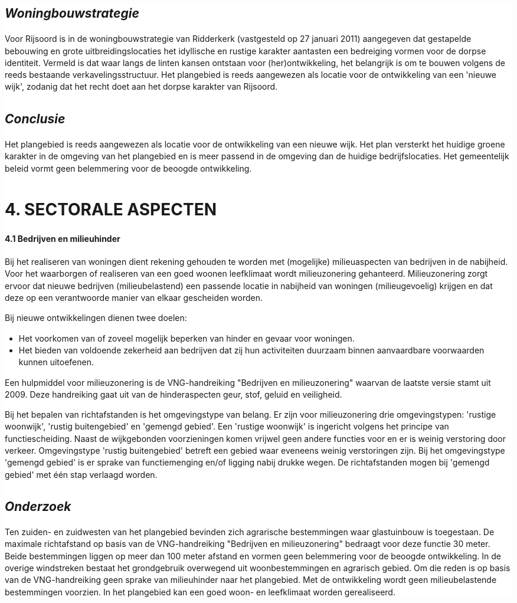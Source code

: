 ## *Woningbouwstrategie*

Voor Rijsoord is in de woningbouwstrategie van Ridderkerk (vastgesteld op 27 januari 2011) aangegeven dat gestapelde bebouwing en grote uitbreidingslocaties het idyllische en rustige karakter aantasten een bedreiging vormen voor de dorpse identiteit. Vermeld is dat waar langs de linten kansen ontstaan voor (her)ontwikkeling, het belangrijk is om te bouwen volgens de reeds bestaande verkavelingsstructuur. Het plangebied is reeds aangewezen als locatie voor de ontwikkeling van een 'nieuwe wijk', zodanig dat het recht doet aan het dorpse karakter van Rijsoord.

## *Conclusie*

Het plangebied is reeds aangewezen als locatie voor de ontwikkeling van een nieuwe wijk. Het plan versterkt het huidige groene karakter in de omgeving van het plangebied en is meer passend in de omgeving dan de huidige bedrijfslocaties. Het gemeentelijk beleid vormt geen belemmering voor de beoogde ontwikkeling.

# <span id="page-17-0"></span>**4. SECTORALE ASPECTEN**

#### <span id="page-17-1"></span>**4.1 Bedrijven en milieuhinder**

Bij het realiseren van woningen dient rekening gehouden te worden met (mogelijke) milieuaspecten van bedrijven in de nabijheid. Voor het waarborgen of realiseren van een goed woonen leefklimaat wordt milieuzonering gehanteerd. Milieuzonering zorgt ervoor dat nieuwe bedrijven (milieubelastend) een passende locatie in nabijheid van woningen (milieugevoelig) krijgen en dat deze op een verantwoorde manier van elkaar gescheiden worden.

Bij nieuwe ontwikkelingen dienen twee doelen:

- Het voorkomen van of zoveel mogelijk beperken van hinder en gevaar voor woningen.
- Het bieden van voldoende zekerheid aan bedrijven dat zij hun activiteiten duurzaam binnen aanvaardbare voorwaarden kunnen uitoefenen.

Een hulpmiddel voor milieuzonering is de VNG-handreiking "Bedrijven en milieuzonering" waarvan de laatste versie stamt uit 2009. Deze handreiking gaat uit van de hinderaspecten geur, stof, geluid en veiligheid.

Bij het bepalen van richtafstanden is het omgevingstype van belang. Er zijn voor milieuzonering drie omgevingstypen: 'rustige woonwijk', 'rustig buitengebied' en 'gemengd gebied'. Een 'rustige woonwijk' is ingericht volgens het principe van functiescheiding. Naast de wijkgebonden voorzieningen komen vrijwel geen andere functies voor en er is weinig verstoring door verkeer. Omgevingstype 'rustig buitengebied' betreft een gebied waar eveneens weinig verstoringen zijn. Bij het omgevingstype 'gemengd gebied' is er sprake van functiemenging en/of ligging nabij drukke wegen. De richtafstanden mogen bij 'gemengd gebied' met één stap verlaagd worden.

## *Onderzoek*

Ten zuiden- en zuidwesten van het plangebied bevinden zich agrarische bestemmingen waar glastuinbouw is toegestaan. De maximale richtafstand op basis van de VNG-handreiking "Bedrijven en milieuzonering" bedraagt voor deze functie 30 meter. Beide bestemmingen liggen op meer dan 100 meter afstand en vormen geen belemmering voor de beoogde ontwikkeling. In de overige windstreken bestaat het grondgebruik overwegend uit woonbestemmingen en agrarisch gebied. Om die reden is op basis van de VNG-handreiking geen sprake van milieuhinder naar het plangebied. Met de ontwikkeling wordt geen milieubelastende bestemmingen voorzien. In het plangebied kan een goed woon- en leefklimaat worden gerealiseerd.
